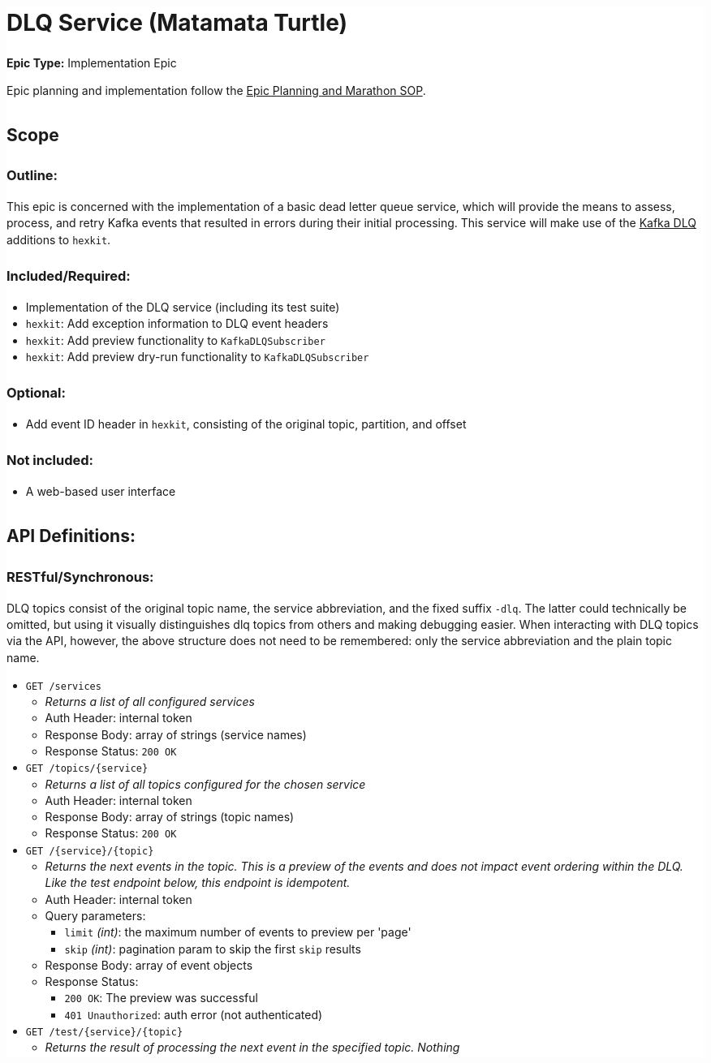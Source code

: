 # DLQ Service (Matamata Turtle)
**Epic Type:** Implementation Epic

Epic planning and implementation follow the
[Epic Planning and Marathon SOP](https://docs.ghga-dev.de/main/sops/sop001_epic_planning.html).

## Scope
### Outline:
This epic is concerned with the implementation of a basic dead letter queue service,
which will provide the means to assess, process, and retry Kafka events that resulted
in errors during their initial processing. This service will make use of the
[Kafka DLQ](https://github.com/ghga-de/hexkit/pull/123) additions to `hexkit`.

### Included/Required:
- Implementation of the DLQ service (including its test suite)
- `hexkit`: Add exception information to DLQ event headers
- `hexkit`: Add preview functionality to `KafkaDLQSubscriber`
- `hexkit`: Add preview dry-run functionality to `KafkaDLQSubscriber`

### Optional:
- Add event ID header in `hexkit`, consisting of the original topic, partition, and
offset

### Not included:
- A web-based user interface

## API Definitions:

### RESTful/Synchronous:

DLQ topics consist of the original topic name, the service abbreviation, and the fixed
suffix `-dlq`. The latter could technically be omitted, but using it visually
distinguishes dlq topics from others and making debugging easier.
When interacting with DLQ topics via the API, however, the above structure does not need
to be remembered: only the service abbreviation and the plain topic name.

- `GET /services`
  - *Returns a list of all configured services*
  - Auth Header: internal token
  - Response Body: array of strings (service names)
  - Response Status: `200 OK`
- `GET /topics/{service}`
  - *Returns a list of all topics configured for the chosen service*
  - Auth Header: internal token
  - Response Body: array of strings (topic names)
  - Response Status: `200 OK`
- `GET /{service}/{topic}`
  - *Returns the next events in the topic.*
    *This is a preview of the events and does not impact event ordering within the DLQ.*
    *Like the test endpoint below, this endpoint is idempotent.*
  - Auth Header: internal token
  - Query parameters:
    - `limit` *(int)*: the maximum number of events to preview per 'page'
    - `skip` *(int)*: pagination param to skip the first `skip` results
  - Response Body: array of event objects
  - Response Status:
    - `200 OK`: The preview was successful
    - `401 Unauthorized`: auth error (not authenticated)
- `GET /test/{service}/{topic}`
  - *Returns the result of processing the next event in the specified topic. Nothing*